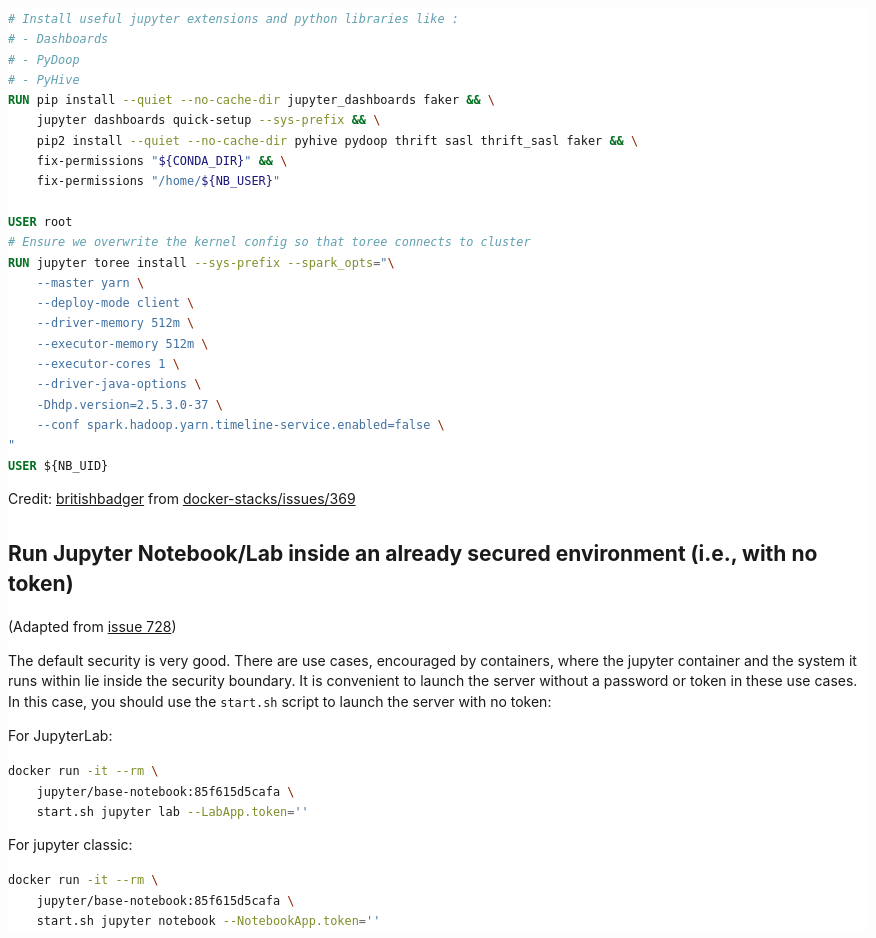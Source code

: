 ```dockerfile
# Install useful jupyter extensions and python libraries like :
# - Dashboards
# - PyDoop
# - PyHive
RUN pip install --quiet --no-cache-dir jupyter_dashboards faker && \
    jupyter dashboards quick-setup --sys-prefix && \
    pip2 install --quiet --no-cache-dir pyhive pydoop thrift sasl thrift_sasl faker && \
    fix-permissions "${CONDA_DIR}" && \
    fix-permissions "/home/${NB_USER}"

USER root
# Ensure we overwrite the kernel config so that toree connects to cluster
RUN jupyter toree install --sys-prefix --spark_opts="\
    --master yarn \
    --deploy-mode client \
    --driver-memory 512m \
    --executor-memory 512m \
    --executor-cores 1 \
    --driver-java-options \
    -Dhdp.version=2.5.3.0-37 \
    --conf spark.hadoop.yarn.timeline-service.enabled=false \
"
USER ${NB_UID}
```

Credit: [britishbadger](https://github.com/britishbadger) from [docker-stacks/issues/369](https://github.com/jupyter/docker-stacks/issues/369)

## Run Jupyter Notebook/Lab inside an already secured environment (i.e., with no token)

(Adapted from [issue 728](https://github.com/jupyter/docker-stacks/issues/728))

The default security is very good.
There are use cases, encouraged by containers, where the jupyter container and the system it runs within lie inside the security boundary.
It is convenient to launch the server without a password or token in these use cases.
In this case, you should use the `start.sh` script to launch the server with no token:

For JupyterLab:

```bash
docker run -it --rm \
    jupyter/base-notebook:85f615d5cafa \
    start.sh jupyter lab --LabApp.token=''
```

For jupyter classic:

```bash
docker run -it --rm \
    jupyter/base-notebook:85f615d5cafa \
    start.sh jupyter notebook --NotebookApp.token=''
```
